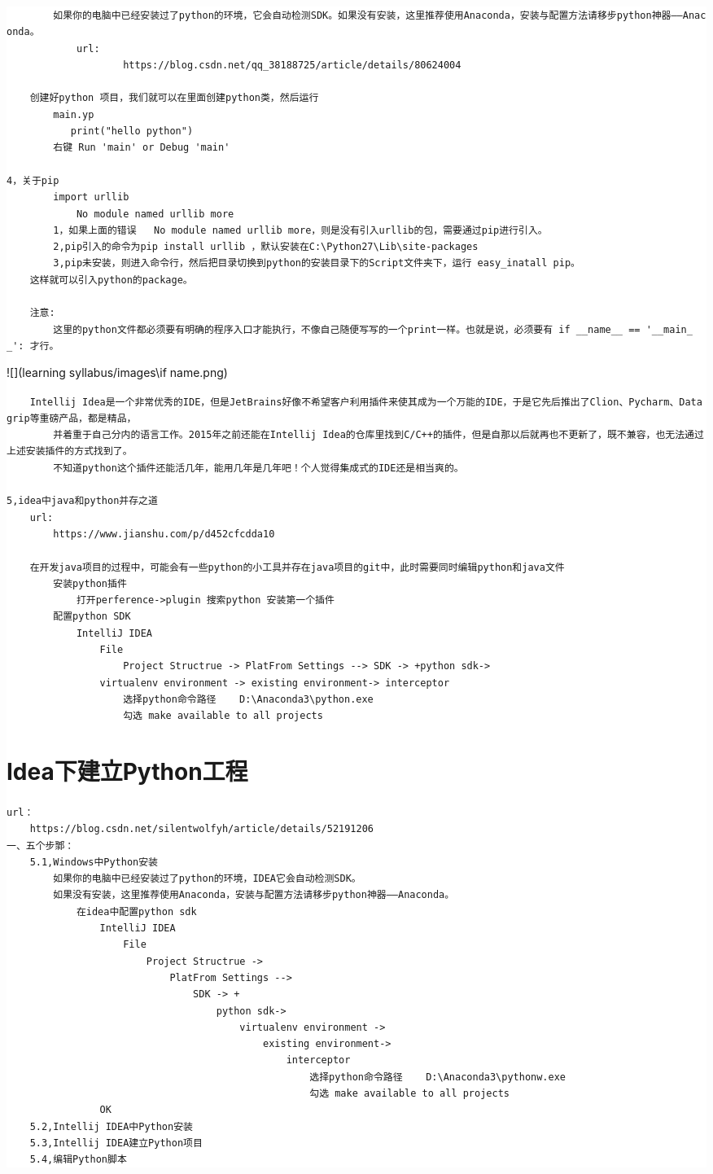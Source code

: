             
            如果你的电脑中已经安装过了python的环境，它会自动检测SDK。如果没有安装，这里推荐使用Anaconda，安装与配置方法请移步python神器——Anaconda。
                url:
                        https://blog.csdn.net/qq_38188725/article/details/80624004
       
        创建好python 项目，我们就可以在里面创建python类，然后运行
            main.yp
               print("hello python")
            右键 Run 'main' or Debug 'main'

    4，关于pip
            import urllib
                No module named urllib more
            1，如果上面的错误   No module named urllib more，则是没有引入urllib的包，需要通过pip进行引入。
            2,pip引入的命令为pip install urllib ，默认安装在C:\Python27\Lib\site-packages
            3,pip未安装，则进入命令行，然后把目录切换到python的安装目录下的Script文件夹下，运行 easy_inatall pip。
        这样就可以引入python的package。
        
        注意:
            这里的python文件都必须要有明确的程序入口才能执行，不像自己随便写写的一个print一样。也就是说，必须要有 if __name__ == '__main__': 才行。
![](learning syllabus/images\if  name.png)
        
        Intellij Idea是一个非常优秀的IDE，但是JetBrains好像不希望客户利用插件来使其成为一个万能的IDE，于是它先后推出了Clion、Pycharm、Datagrip等重磅产品，都是精品，
            并着重于自己分内的语言工作。2015年之前还能在Intellij Idea的仓库里找到C/C++的插件，但是自那以后就再也不更新了，既不兼容，也无法通过上述安装插件的方式找到了。
            不知道python这个插件还能活几年，能用几年是几年吧！个人觉得集成式的IDE还是相当爽的。
            
    5,idea中java和python并存之道
        url:
            https://www.jianshu.com/p/d452cfcdda10
            
        在开发java项目的过程中，可能会有一些python的小工具并存在java项目的git中，此时需要同时编辑python和java文件
            安装python插件
                打开perference->plugin 搜索python 安装第一个插件
            配置python SDK
                IntelliJ IDEA
                    File
                        Project Structrue -> PlatFrom Settings --> SDK -> +python sdk-> 
                    virtualenv environment -> existing environment-> interceptor 
                        选择python命令路径    D:\Anaconda3\python.exe
                        勾选 make available to all projects
# Idea下建立Python工程
    url：
        https://blog.csdn.net/silentwolfyh/article/details/52191206
    一、五个步鄹：
        5.1,Windows中Python安装
            如果你的电脑中已经安装过了python的环境，IDEA它会自动检测SDK。
            如果没有安装，这里推荐使用Anaconda，安装与配置方法请移步python神器——Anaconda。
                在idea中配置python sdk
                    IntelliJ IDEA
                        File
                            Project Structrue -> 
                                PlatFrom Settings --> 
                                    SDK -> +
                                        python sdk-> 
                                            virtualenv environment -> 
                                                existing environment-> 
                                                    interceptor 
                                                        选择python命令路径    D:\Anaconda3\pythonw.exe
                                                        勾选 make available to all projects
                    OK
        5.2,Intellij IDEA中Python安装
        5.3,Intellij IDEA建立Python项目
        5.4,编辑Python脚本